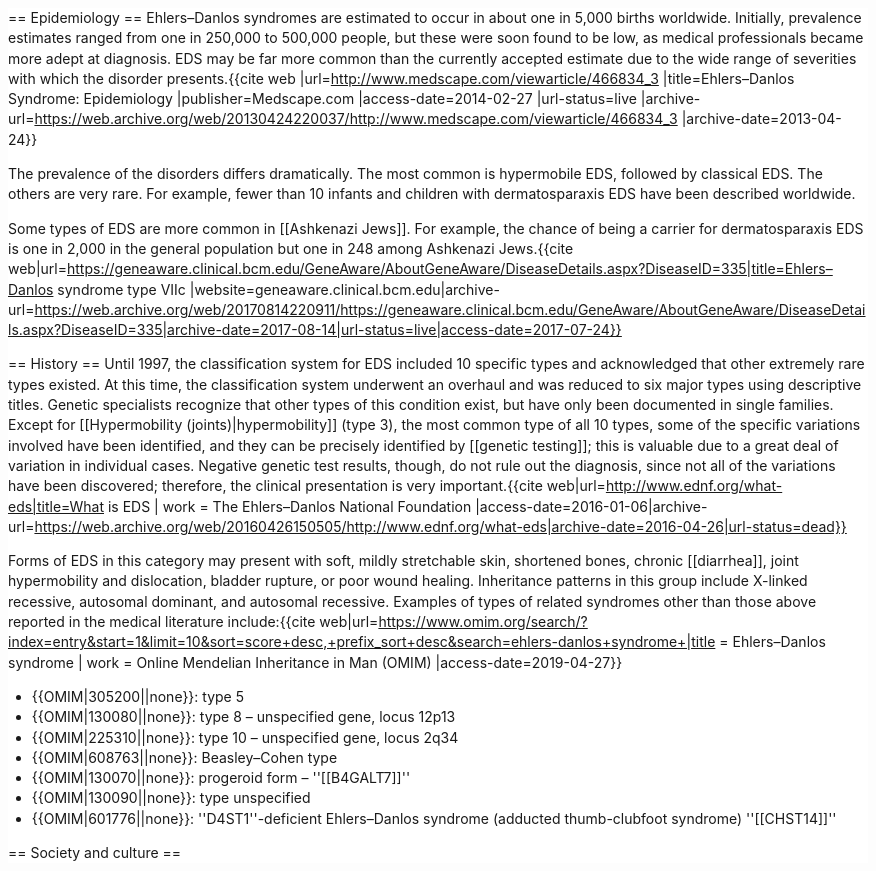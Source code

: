 == Epidemiology ==
Ehlers–Danlos syndromes are estimated to occur in about one in 5,000 births worldwide. Initially, prevalence estimates ranged from one in 250,000 to 500,000 people, but these were soon found to be low, as medical professionals became more adept at diagnosis. EDS may be far more common than the currently accepted estimate due to the wide range of severities with which the disorder presents.<ref>{{cite web |url=http://www.medscape.com/viewarticle/466834_3 |title=Ehlers–Danlos Syndrome: Epidemiology |publisher=Medscape.com |access-date=2014-02-27 |url-status=live |archive-url=https://web.archive.org/web/20130424220037/http://www.medscape.com/viewarticle/466834_3 |archive-date=2013-04-24}}</ref>

The prevalence of the disorders differs dramatically. The most common is hypermobile EDS, followed by classical EDS. The others are very rare. For example, fewer than 10 infants and children with dermatosparaxis EDS have been described worldwide.

Some types of EDS are more common in [[Ashkenazi Jews]]. For example, the chance of being a carrier for dermatosparaxis EDS is one in 2,000 in the general population but one in 248 among Ashkenazi Jews.<ref>{{cite web|url=https://geneaware.clinical.bcm.edu/GeneAware/AboutGeneAware/DiseaseDetails.aspx?DiseaseID=335|title=Ehlers–Danlos syndrome type VIIc |website=geneaware.clinical.bcm.edu|archive-url=https://web.archive.org/web/20170814220911/https://geneaware.clinical.bcm.edu/GeneAware/AboutGeneAware/DiseaseDetails.aspx?DiseaseID=335|archive-date=2017-08-14|url-status=live|access-date=2017-07-24}}</ref>

== History ==
Until 1997, the classification system for EDS included 10 specific types and acknowledged that other extremely rare types existed. At this time, the classification system underwent an overhaul and was reduced to six major types using descriptive titles. Genetic specialists recognize that other types of this condition exist, but have only been documented in single families. Except for [[Hypermobility (joints)|hypermobility]] (type 3), the most common type of all 10 types, some of the specific variations involved have been identified, and they can be precisely identified by [[genetic testing]]; this is valuable due to a great deal of variation in individual cases. Negative genetic test results, though, do not rule out the diagnosis, since not all of the variations have been discovered; therefore, the clinical presentation is very important.<ref>{{cite web|url=http://www.ednf.org/what-eds|title=What is EDS | work = The Ehlers–Danlos National Foundation |access-date=2016-01-06|archive-url=https://web.archive.org/web/20160426150505/http://www.ednf.org/what-eds|archive-date=2016-04-26|url-status=dead}}</ref>

Forms of EDS in this category may present with soft, mildly stretchable skin, shortened bones, chronic [[diarrhea]], joint hypermobility and dislocation, bladder rupture, or poor wound healing. Inheritance patterns in this group include X-linked recessive, autosomal dominant, and autosomal recessive. Examples of types of related syndromes other than those above reported in the medical literature include:<ref>{{cite web|url=https://www.omim.org/search/?index=entry&start=1&limit=10&sort=score+desc,+prefix_sort+desc&search=ehlers-danlos+syndrome+|title = Ehlers–Danlos syndrome | work = Online Mendelian Inheritance in Man (OMIM) |access-date=2019-04-27}}</ref>
* {{OMIM|305200||none}}: type 5
* {{OMIM|130080||none}}: type 8 – unspecified gene, locus 12p13
* {{OMIM|225310||none}}: type 10 – unspecified gene, locus 2q34
* {{OMIM|608763||none}}: Beasley–Cohen type
* {{OMIM|130070||none}}: progeroid form – ''[[B4GALT7]]''
* {{OMIM|130090||none}}: type unspecified
* {{OMIM|601776||none}}: ''D4ST1''-deficient Ehlers–Danlos syndrome (adducted thumb-clubfoot syndrome) ''[[CHST14]]''

== Society and culture ==
